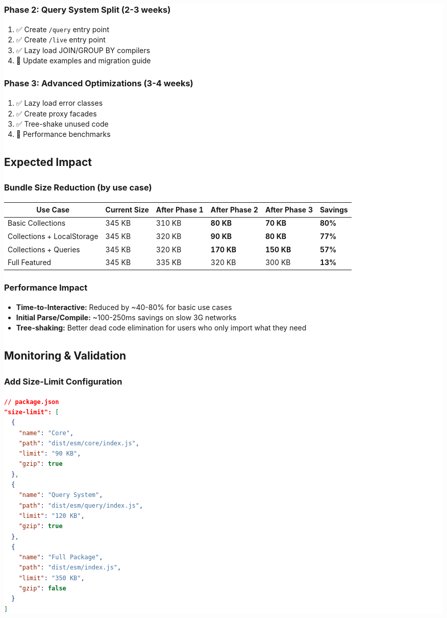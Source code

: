 ### Phase 2: Query System Split (2-3 weeks)
1. ✅ Create `/query` entry point
2. ✅ Create `/live` entry point
3. ✅ Lazy load JOIN/GROUP BY compilers
4. 📝 Update examples and migration guide

### Phase 3: Advanced Optimizations (3-4 weeks)
1. ✅ Lazy load error classes
2. ✅ Create proxy facades
3. ✅ Tree-shake unused code
4. 📝 Performance benchmarks

## Expected Impact

### Bundle Size Reduction (by use case)

| Use Case | Current Size | After Phase 1 | After Phase 2 | After Phase 3 | Savings |
|----------|-------------|---------------|---------------|---------------|---------|
| Basic Collections | 345 KB | 310 KB | **80 KB** | **70 KB** | **80%** |
| Collections + LocalStorage | 345 KB | 320 KB | **90 KB** | **80 KB** | **77%** |
| Collections + Queries | 345 KB | 320 KB | **170 KB** | **150 KB** | **57%** |
| Full Featured | 345 KB | 335 KB | 320 KB | 300 KB | **13%** |

### Performance Impact

- **Time-to-Interactive:** Reduced by ~40-80% for basic use cases
- **Initial Parse/Compile:** ~100-250ms savings on slow 3G networks
- **Tree-shaking:** Better dead code elimination for users who only import what they need

## Monitoring & Validation

### Add Size-Limit Configuration

```json
// package.json
"size-limit": [
  {
    "name": "Core",
    "path": "dist/esm/core/index.js",
    "limit": "90 KB",
    "gzip": true
  },
  {
    "name": "Query System",
    "path": "dist/esm/query/index.js",
    "limit": "120 KB",
    "gzip": true
  },
  {
    "name": "Full Package",
    "path": "dist/esm/index.js",
    "limit": "350 KB",
    "gzip": false
  }
]
```
